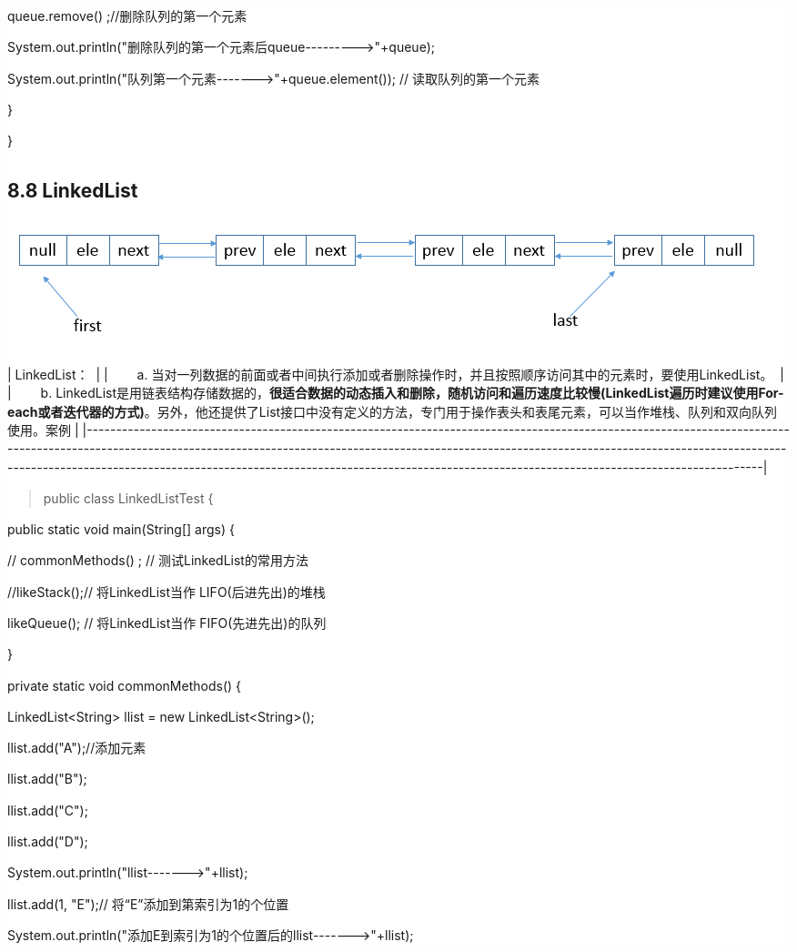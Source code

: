queue.remove() ;//删除队列的第一个元素

System.out.println("删除队列的第一个元素后queue---------\>"+queue);

System.out.println("队列第一个元素-------\>"+queue.element()); //
读取队列的第一个元素

}

}



## 8.8 LinkedList

![](media/715e8d1636e8ae253b24cc07b8881e8b.png) 

| LinkedList：                                                                                                                                                                                                                                                                                                                                                                                 |
| 　　a. 当对一列数据的前面或者中间执行添加或者删除操作时，并且按照顺序访问其中的元素时，要使用LinkedList。                                                                                                                                                                                                                                                                                    |
| 　　b. LinkedList是用链表结构存储数据的，**很适合数据的动态插入和删除，随机访问和遍历速度比较慢(**LinkedList遍历时建议使用For-each或者迭代器的方式**)**。另外，他还提供了List接口中没有定义的方法，专门用于操作表头和表尾元素，可以当作堆栈、队列和双向队列使用。案例                                                                                                                        |
|----------------------------------------------------------------------------------------------------------------------------------------------------------------------------------------------------------------------------------------------------------------------------------------------------------------------------------------------------------------------------------------------|


>   public class LinkedListTest {

public static void main(String[] args) {

// commonMethods() ; // 测试LinkedList的常用方法

//likeStack();// 将LinkedList当作 LIFO(后进先出)的堆栈

likeQueue(); // 将LinkedList当作 FIFO(先进先出)的队列

}

private static void commonMethods() {

LinkedList\<String\> llist = new LinkedList\<String\>();

llist.add("A");//添加元素

llist.add("B");

llist.add("C");

llist.add("D");

System.out.println("llist-------\>"+llist);

llist.add(1, "E");// 将“E”添加到第索引为1的个位置

System.out.println("添加E到索引为1的个位置后的llist-------\>"+llist);
